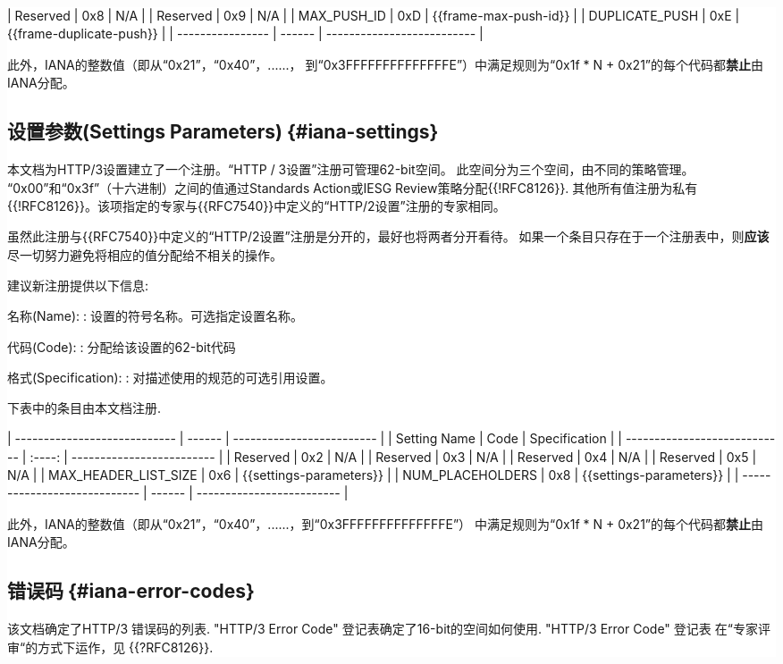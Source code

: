 | Reserved         |  0x8   | N/A                        |
| Reserved         |  0x9   | N/A                        |
| MAX_PUSH_ID      |  0xD   | {{frame-max-push-id}}      |
| DUPLICATE_PUSH   |  0xE   | {{frame-duplicate-push}}   |
| ---------------- | ------ | -------------------------- |

此外，IANA的整数值（即从“0x21”，“0x40”，......，
到“0x3FFFFFFFFFFFFFFE”）中满足规则为“0x1f * N + 0x21”的每个代码都**禁止**由IANA分配。

## 设置参数(Settings Parameters) {#iana-settings}

本文档为HTTP/3设置建立了一个注册。“HTTP / 3设置”注册可管理62-bit空间。
此空间分为三个空间，由不同的策略管理。
“0x00”和“0x3f”（十六进制）之间的值通过Standards Action或IESG Review策略分配{{!RFC8126}}.
其他所有值注册为私有{{!RFC8126}}。该项指定的专家与{{RFC7540}}中定义的“HTTP/2设置”注册的专家相同。

虽然此注册与{{RFC7540}}中定义的“HTTP/2设置”注册是分开的，最好也将两者分开看待。
如果一个条目只存在于一个注册表中，则**应该**尽一切努力避免将相应的值分配给不相关的操作。

建议新注册提供以下信息:

名称(Name):
: 设置的符号名称。可选指定设置名称。

代码(Code):
: 分配给该设置的62-bit代码

格式(Specification):
: 对描述使用的规范的可选引用设置。

下表中的条目由本文档注册.

| ---------------------------- | ------ | ------------------------- |
| Setting Name                 |  Code  | Specification             |
| ---------------------------- | :----: | ------------------------- |
| Reserved                     |  0x2   | N/A                       |
| Reserved                     |  0x3   | N/A                       |
| Reserved                     |  0x4   | N/A                       |
| Reserved                     |  0x5   | N/A                       |
| MAX_HEADER_LIST_SIZE         |  0x6   | {{settings-parameters}}   |
| NUM_PLACEHOLDERS             |  0x8   | {{settings-parameters}}   |
| ---------------------------- | ------ | ------------------------- |

此外，IANA的整数值（即从“0x21”，“0x40”，......，到“0x3FFFFFFFFFFFFFFE”）
中满足规则为“0x1f * N + 0x21”的每个代码都**禁止**由IANA分配。

## 错误码 {#iana-error-codes}

该文档确定了HTTP/3 错误码的列表. "HTTP/3 Error
Code" 登记表确定了16-bit的空间如何使用.  "HTTP/3 Error Code" 登记表
在“专家评审“的方式下运作，见 {{?RFC8126}}.

